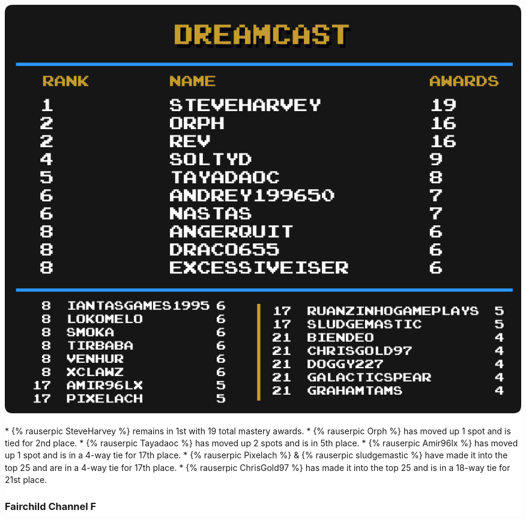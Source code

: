   <img src="img/TopMasteries/DREAMCAST.png" />
</p>
* {% rauserpic SteveHarvey %} remains in 1st with 19 total mastery awards.
* {% rauserpic Orph %} has moved up 1 spot and is tied for 2nd place.
* {% rauserpic Tayadaoc %} has moved up 2 spots and is in 5th place.
* {% rauserpic Amir96lx %} has moved up 1 spot and is in a 4-way tie for 17th place.
* {% rauserpic Pixelach %} & {% rauserpic sludgemastic %} have made it into the top 25 and are in a 4-way tie for 17th place.
* {% rauserpic ChrisGold97 %} has made it into the top 25 and is in a 18-way tie for 21st place.

### Fairchild Channel F

<p align="center">